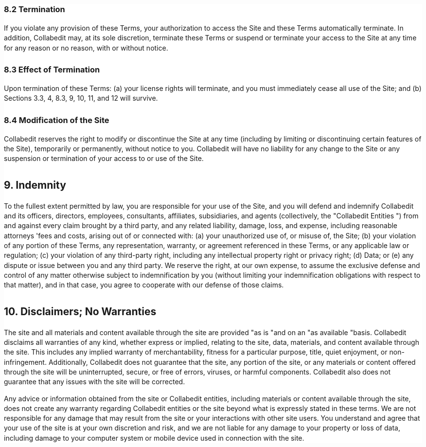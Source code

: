 ### 8.2 Termination

If you violate any provision of these Terms, your authorization to access the Site and these Terms automatically terminate. In addition, Collabedit may, at its sole discretion, terminate these Terms or suspend or terminate your access to the Site at any time for any reason or no reason, with or without notice.

### 8.3 Effect of Termination

Upon termination of these Terms: (a) your license rights will terminate, and you must immediately cease all use of the Site; and (b) Sections 3.3, 4, 8.3, 9, 10, 11, and 12 will survive.

### 8.4 Modification of the Site

Collabedit reserves the right to modify or discontinue the Site at any time (including by limiting or discontinuing certain features of the Site), temporarily or permanently, without notice to you. Collabedit will have no liability for any change to the Site or any suspension or termination of your access to or use of the Site.

9\. Indemnity
-------------

To the fullest extent permitted by law, you are responsible for your use of the Site, and you will defend and indemnify Collabedit and its officers, directors, employees, consultants, affiliates, subsidiaries, and agents (collectively, the "Collabedit Entities ") from and against every claim brought by a third party, and any related liability, damage, loss, and expense, including reasonable attorneys 'fees and costs, arising out of or connected with: (a) your unauthorized use of, or misuse of, the Site; (b) your violation of any portion of these Terms, any representation, warranty, or agreement referenced in these Terms, or any applicable law or regulation; (c) your violation of any third-party right, including any intellectual property right or privacy right; (d) Data; or (e) any dispute or issue between you and any third party. We reserve the right, at our own expense, to assume the exclusive defense and control of any matter otherwise subject to indemnification by you (without limiting your indemnification obligations with respect to that matter), and in that case, you agree to cooperate with our defense of those claims.

10\. Disclaimers; No Warranties
-------------------------------

The site and all materials and content available through the site are provided "as is "and on an "as available "basis. Collabedit disclaims all warranties of any kind, whether express or implied, relating to the site, data, materials, and content available through the site. This includes any implied warranty of merchantability, fitness for a particular purpose, title, quiet enjoyment, or non-infringement. Additionally, Collabedit does not guarantee that the site, any portion of the site, or any materials or content offered through the site will be uninterrupted, secure, or free of errors, viruses, or harmful components. Collabedit also does not guarantee that any issues with the site will be corrected.

Any advice or information obtained from the site or Collabedit entities, including materials or content available through the site, does not create any warranty regarding Collabedit entities or the site beyond what is expressly stated in these terms. We are not responsible for any damage that may result from the site or your interactions with other site users. You understand and agree that your use of the site is at your own discretion and risk, and we are not liable for any damage to your property or loss of data, including damage to your computer system or mobile device used in connection with the site.
